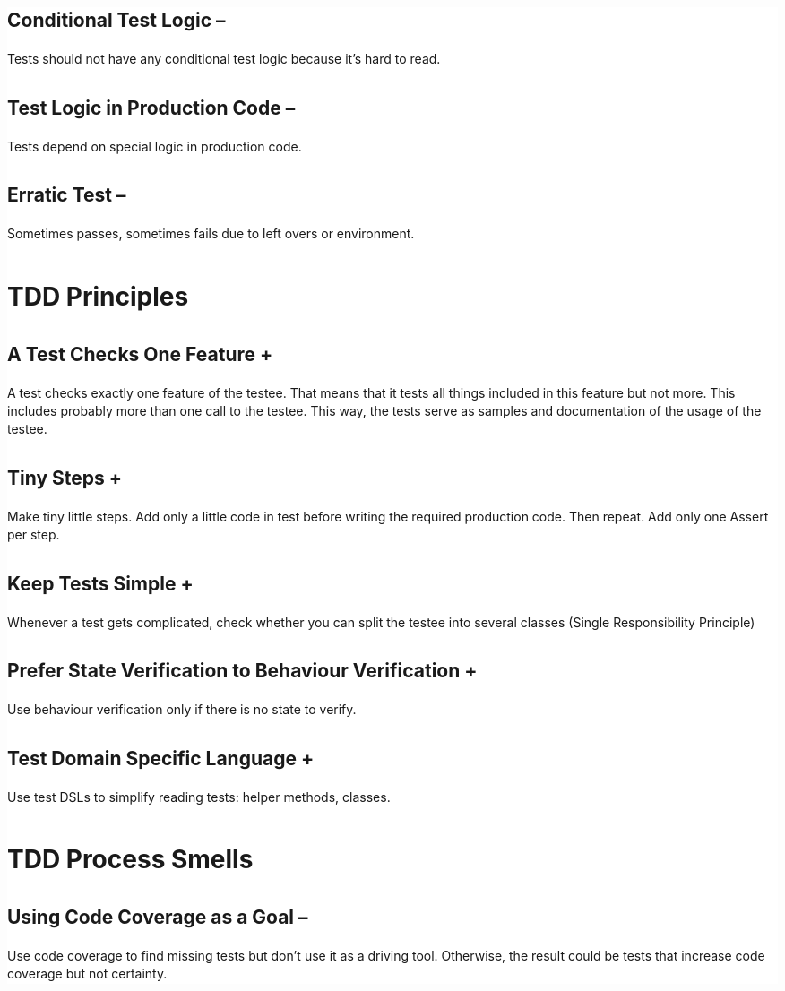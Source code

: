 ## Conditional Test Logic –

Tests should not have any conditional test logic because it’s hard to read.

## Test Logic in Production Code –

Tests depend on special logic in production code.

## Erratic Test –

Sometimes passes, sometimes fails due to left overs or environment.

# TDD Principles

## A Test Checks One Feature +

A test checks exactly one feature of the testee. That means that it tests all
things included in this feature but not more. This includes probably more
than one call to the testee. This way, the tests serve as samples and
documentation of the usage of the testee.

## Tiny Steps +

Make tiny little steps. Add only a little code in test before writing the
required production code. Then repeat. Add only one Assert per step.

## Keep Tests Simple +

Whenever a test gets complicated, check whether you can split the testee
into several classes (Single Responsibility Principle)

## Prefer State Verification to Behaviour Verification +

Use behaviour verification only if there is no state to verify.

## Test Domain Specific Language +

Use test DSLs to simplify reading tests: helper methods, classes.

# TDD Process Smells

## Using Code Coverage as a Goal –

Use code coverage to find missing tests but don’t use it as a driving tool.
Otherwise, the result could be tests that increase code coverage but not
certainty.
